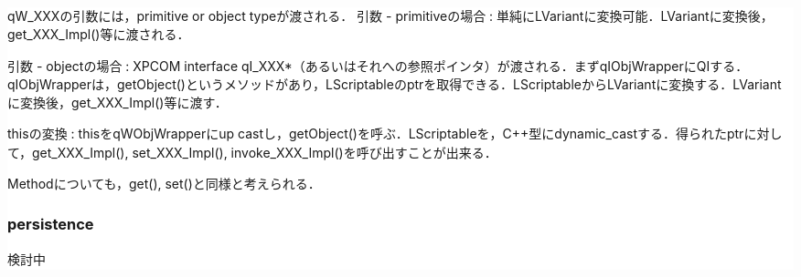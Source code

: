 qW_XXXの引数には，primitive or object typeが渡される．
引数 - primitiveの場合
:   単純にLVariantに変換可能．LVariantに変換後，get_XXX_Impl()等に渡される．

引数 - objectの場合
:   XPCOM interface qI_XXX*（あるいはそれへの参照ポインタ）が渡される．まずqIObjWrapperにQIする．qIObjWrapperは，getObject()というメソッドがあり，LScriptableのptrを取得できる．LScriptableからLVariantに変換する．LVariantに変換後，get_XXX_Impl()等に渡す．

thisの変換
:   thisをqWObjWrapperにup castし，getObject()を呼ぶ．LScriptableを，C++型にdynamic_castする．得られたptrに対して，get_XXX_Impl(), set_XXX_Impl(), invoke_XXX_Impl()を呼び出すことが出来る．


Methodについても，get(), set()と同様と考えられる．

### persistence
検討中
